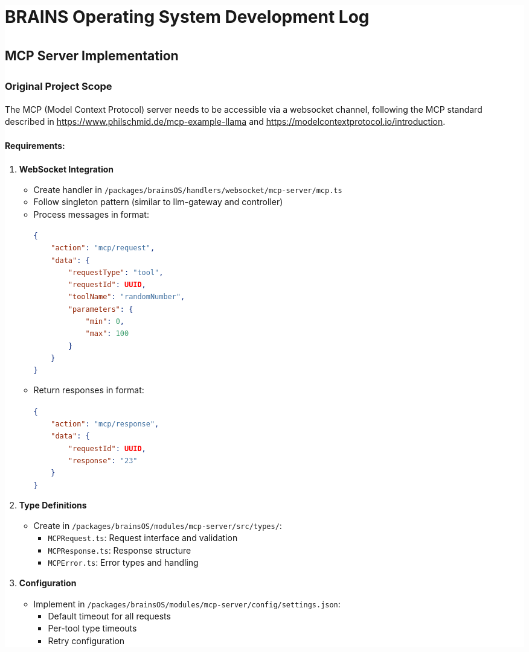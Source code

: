 # BRAINS Operating System Development Log

## MCP Server Implementation

### Original Project Scope

The MCP (Model Context Protocol) server needs to be accessible via a websocket channel, following the MCP standard described in https://www.philschmid.de/mcp-example-llama and https://modelcontextprotocol.io/introduction.

#### Requirements:

1. **WebSocket Integration**
   - Create handler in `/packages/brainsOS/handlers/websocket/mcp-server/mcp.ts`
   - Follow singleton pattern (similar to llm-gateway and controller)
   - Process messages in format:
     ```json
     {
         "action": "mcp/request", 
         "data": {
             "requestType": "tool", 
             "requestId": UUID, 
             "toolName": "randomNumber", 
             "parameters": {
                 "min": 0, 
                 "max": 100
             }
         }
     }
     ```
   - Return responses in format:
     ```json
     {
         "action": "mcp/response", 
         "data": {
             "requestId": UUID, 
             "response": "23"
         }
     }
     ```

2. **Type Definitions**
   - Create in `/packages/brainsOS/modules/mcp-server/src/types/`:
     - `MCPRequest.ts`: Request interface and validation
     - `MCPResponse.ts`: Response structure
     - `MCPError.ts`: Error types and handling

3. **Configuration**
   - Implement in `/packages/brainsOS/modules/mcp-server/config/settings.json`:
     - Default timeout for all requests
     - Per-tool type timeouts
     - Retry configuration
